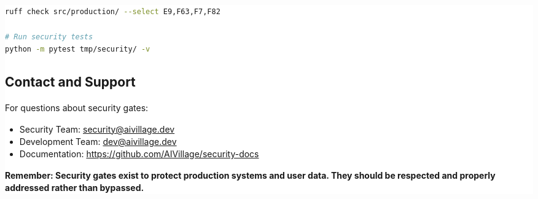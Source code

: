 ```bash
ruff check src/production/ --select E9,F63,F7,F82

# Run security tests
python -m pytest tmp/security/ -v
```

## Contact and Support

For questions about security gates:
- Security Team: security@aivillage.dev
- Development Team: dev@aivillage.dev
- Documentation: https://github.com/AIVillage/security-docs

**Remember: Security gates exist to protect production systems and user data. They should be respected and properly addressed rather than bypassed.**
